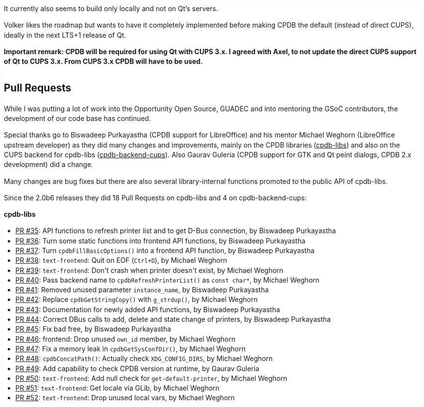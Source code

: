 It currently also seems to build only locally and not on Qt’s servers.

Volker likes the roadmap but wants to have it completely implemented before making CPDB the default (instead of direct CUPS), ideally in the next LTS+1 release of Qt.

**Important remark: CPDB will be required for using Qt with CUPS 3.x. I agreed with Axel, to not update the direct CUPS support of Qt to CUPS 3.x. From CUPS 3.x CPDB will have to be used.**


## Pull Requests
While I was putting a lot of work into the Opportunity Open Source, GUADEC and into mentoring the GSoC contributors, the development of our code base has continued.

Special thanks go to Biswadeep Purkayastha (CPDB support for LibreOffice) and his mentor Michael Weghorn (LibreOffice upstream developer) as they did many changes and improvements, mainly on the CPDB libraries ([cpdb-libs](https://github.com/OpenPrinting/cpdb-libs/)) and also on the CUPS backend for cpdb-libs ([cpdb-backend-cups](https://github.com/OpenPrinting/cpdb-backend-cups/)). Also Gaurav Guleria (CPDB support for GTK and Qt peint dialogs, CPDB 2.x development) did a change.

Many changes are bug fixes but there are also several library-internal functions promoted to the public API of cpdb-libs.

Since the 2.0b6 releases they did 18 Pull Requests on cpdb-libs and 4 on cpdb-backend-cups:

**cpdb-libs**

- [PR #35](https://github.com/OpenPrinting/cpdb-libs/pull/35): API functions to refresh printer list and to get D-Bus connection, by Biswadeep Purkayastha
- [PR #36](https://github.com/OpenPrinting/cpdb-libs/pull/36): Turn some static functions into frontend API functions, by Biswadeep Purkayastha
- [PR #37](https://github.com/OpenPrinting/cpdb-libs/pull/37): Turn `cpdbFillBasicOptions()` into a frontend API function, by Biswadeep Purkayastha
- [PR #38](https://github.com/OpenPrinting/cpdb-libs/pull/38): `text-frontend`: Quit on EOF (`Ctrl+D`), by Michael Weghorn
- [PR #39](https://github.com/OpenPrinting/cpdb-libs/pull/39): `text-frontend`: Don't crash when printer doesn't exist, by Michael Weghorn
- [PR #40](https://github.com/OpenPrinting/cpdb-libs/pull/40): Pass backend name to `cpdbRefreshPrinterList()` as `const char*`, by Michael Weghorn
- [PR #41](https://github.com/OpenPrinting/cpdb-libs/pull/41): Removed unused parameter `instance_name`, by Biswadeep Purkayastha
- [PR #42](https://github.com/OpenPrinting/cpdb-libs/pull/42): Replace `cpdbGetStringCopy()` with `g_strdup()`, by Michael Weghorn
- [PR #43](https://github.com/OpenPrinting/cpdb-libs/pull/43): Documentation for newly added API functions, by Biswadeep Purkayastha
- [PR #44](https://github.com/OpenPrinting/cpdb-libs/pull/44): Correct DBus calls to add, delete and state change of printers, by Biswadeep Purkayastha
- [PR #45](https://github.com/OpenPrinting/cpdb-libs/pull/45): Fix bad free, by Biswadeep Purkayastha
- [PR #46](https://github.com/OpenPrinting/cpdb-libs/pull/46): frontend: Drop unused `own_id` member, by Michael Weghorn
- [PR #47](https://github.com/OpenPrinting/cpdb-libs/pull/47): Fix a memory leak in `cpdbGetSysConfDir()`, by Michael Weghorn
- [PR #48](https://github.com/OpenPrinting/cpdb-libs/pull/48): `cpdbConcatPath()`: Actually check `XDG_CONFIG_DIRS`, by Michael Weghorn
- [PR #49](https://github.com/OpenPrinting/cpdb-libs/pull/49): Add capability to check CPDB version at runtime, by Gaurav Guleria
- [PR #50](https://github.com/OpenPrinting/cpdb-libs/pull/50): `text-frontend`: Add null check for `get-default-printer`, by Michael Weghorn
- [PR #51](https://github.com/OpenPrinting/cpdb-libs/pull/51): `text-frontend`: Get locale via GLib, by Michael Weghorn
- [PR #52](https://github.com/OpenPrinting/cpdb-libs/pull/52): `text-frontend`: Drop unused local vars, by Michael Weghorn
